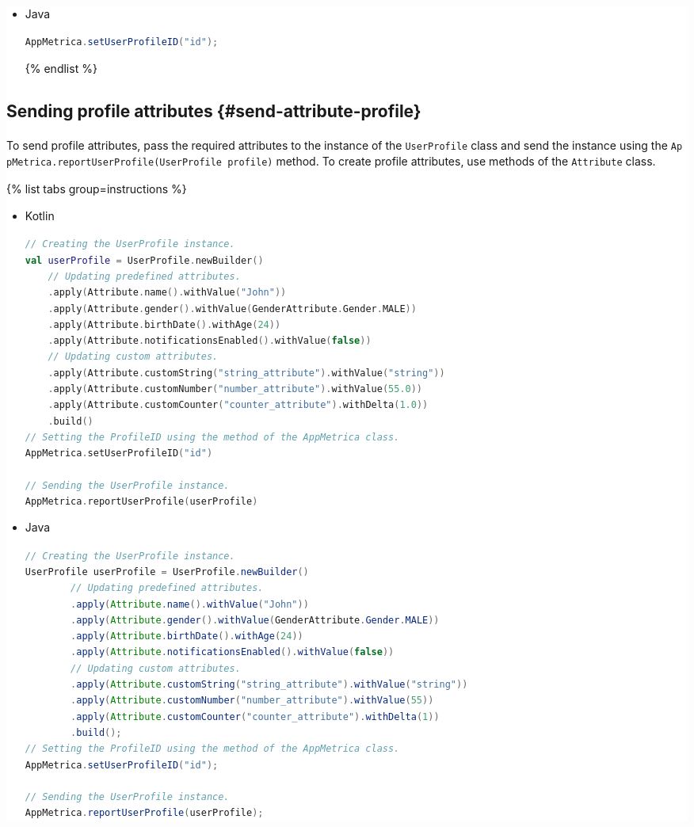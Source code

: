 - Java

   ```java translate=no
   AppMetrica.setUserProfileID("id");
   ```

   {% endlist %}

## Sending profile attributes {#send-attribute-profile}

To send profile attributes, pass the required attributes to the instance of the `UserProfile` class and send the instance using the `AppMetrica.reportUserProfile(UserProfile profile)` method. To create profile attributes, use methods of the `Attribute` class.

{% list tabs group=instructions %}

- Kotlin

   ```kotlin translate=no
   // Creating the UserProfile instance.
   val userProfile = UserProfile.newBuilder()
       // Updating predefined attributes.
       .apply(Attribute.name().withValue("John"))
       .apply(Attribute.gender().withValue(GenderAttribute.Gender.MALE))
       .apply(Attribute.birthDate().withAge(24))
       .apply(Attribute.notificationsEnabled().withValue(false))
       // Updating custom attributes.
       .apply(Attribute.customString("string_attribute").withValue("string"))
       .apply(Attribute.customNumber("number_attribute").withValue(55.0))
       .apply(Attribute.customCounter("counter_attribute").withDelta(1.0))
       .build()
   // Setting the ProfileID using the method of the AppMetrica class.
   AppMetrica.setUserProfileID("id")

   // Sending the UserProfile instance.
   AppMetrica.reportUserProfile(userProfile)
   ```

- Java

   ```java translate=no
   // Creating the UserProfile instance.
   UserProfile userProfile = UserProfile.newBuilder()
           // Updating predefined attributes.
           .apply(Attribute.name().withValue("John"))
           .apply(Attribute.gender().withValue(GenderAttribute.Gender.MALE))
           .apply(Attribute.birthDate().withAge(24))
           .apply(Attribute.notificationsEnabled().withValue(false))
           // Updating custom attributes.
           .apply(Attribute.customString("string_attribute").withValue("string"))
           .apply(Attribute.customNumber("number_attribute").withValue(55))
           .apply(Attribute.customCounter("counter_attribute").withDelta(1))
           .build();
   // Setting the ProfileID using the method of the AppMetrica class.
   AppMetrica.setUserProfileID("id");

   // Sending the UserProfile instance.
   AppMetrica.reportUserProfile(userProfile);
   ```
